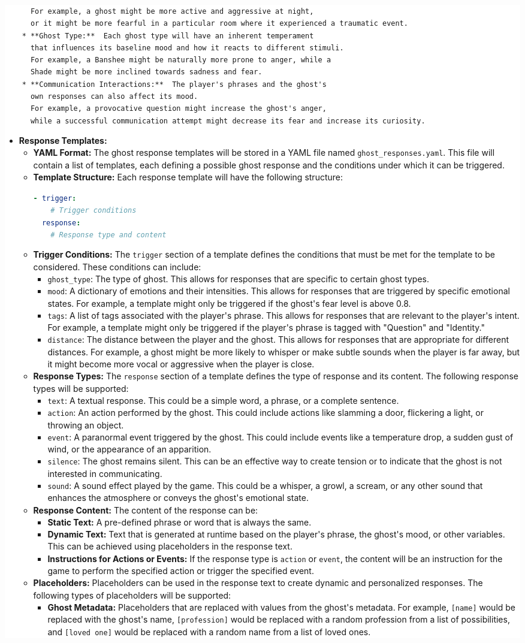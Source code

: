           For example, a ghost might be more active and aggressive at night, 
          or it might be more fearful in a particular room where it experienced a traumatic event.
        * **Ghost Type:**  Each ghost type will have an inherent temperament 
          that influences its baseline mood and how it reacts to different stimuli. 
          For example, a Banshee might be naturally more prone to anger, while a 
          Shade might be more inclined towards sadness and fear.
        * **Communication Interactions:**  The player's phrases and the ghost's 
          own responses can also affect its mood. 
          For example, a provocative question might increase the ghost's anger, 
          while a successful communication attempt might decrease its fear and increase its curiosity.

* **Response Templates:**
    * **YAML Format:**  The ghost response templates will be stored in a YAML file 
        named `ghost_responses.yaml`. 
        This file will contain a list of templates, each defining a possible ghost 
        response and the conditions under which it can be triggered.
    * **Template Structure:**  Each response template will have the following structure:
        ```yaml
        - trigger:
            # Trigger conditions
          response:
            # Response type and content
        ```
    * **Trigger Conditions:**  The `trigger` section of a template defines the
      conditions that must be met for the template to be considered.  These conditions can include:
        * `ghost_type`:  The type of ghost.  This allows for responses that are specific to certain ghost types.
        * `mood`:  A dictionary of emotions and their intensities.  This allows for responses that are triggered by specific emotional states.  For example, a template might only be triggered if the ghost's fear level is above 0.8.
        * `tags`:  A list of tags associated with the player's phrase.  This allows for responses that are relevant to the player's intent.  For example, a template might only be triggered if the player's phrase is tagged with "Question" and "Identity."
        * `distance`:  The distance between the player and the ghost.  This allows for responses that are appropriate for different distances.  For example, a ghost might be more likely to whisper or make subtle sounds when the player is far away, but it might become more vocal or aggressive when the player is close.
    * **Response Types:**  The `response` section of a template defines the type
       of response and its content.  The following response types will be supported:
        * `text`:  A textual response.  This could be a simple word, a phrase, or a complete sentence.
        * `action`:  An action performed by the ghost.  This could include actions like slamming a door, flickering a light, or throwing an object.
        * `event`:  A paranormal event triggered by the ghost.  This could include events like a temperature drop, a sudden gust of wind, or the appearance of an apparition.
        * `silence`:  The ghost remains silent.  This can be an effective way to create tension or to indicate that the ghost is not interested in communicating.
        * `sound`:  A sound effect played by the game.  This could be a whisper, a growl, a scream, or any other sound that enhances the atmosphere or conveys the ghost's emotional state.
    * **Response Content:**  The content of the response can be:
        * **Static Text:**  A pre-defined phrase or word that is always the same.
        * **Dynamic Text:**  Text that is generated at runtime based on the player's phrase, the ghost's mood, or other variables.  This can be achieved using placeholders in the response text.
        * **Instructions for Actions or Events:**  If the response type is `action` or `event`, the content will be an instruction for the game to perform the specified action or trigger the specified event.
    * **Placeholders:**  Placeholders can be used in the response text to create dynamic and personalized responses.  The following types of placeholders will be supported:
        * **Ghost Metadata:**  Placeholders that are replaced with values from
          the ghost's metadata.  For example, `[name]` would be replaced with 
          the ghost's name, `[profession]` would be replaced with a random profession
          from a list of possibilities, and `[loved one]` would be replaced with a random name
          from a list of loved ones.